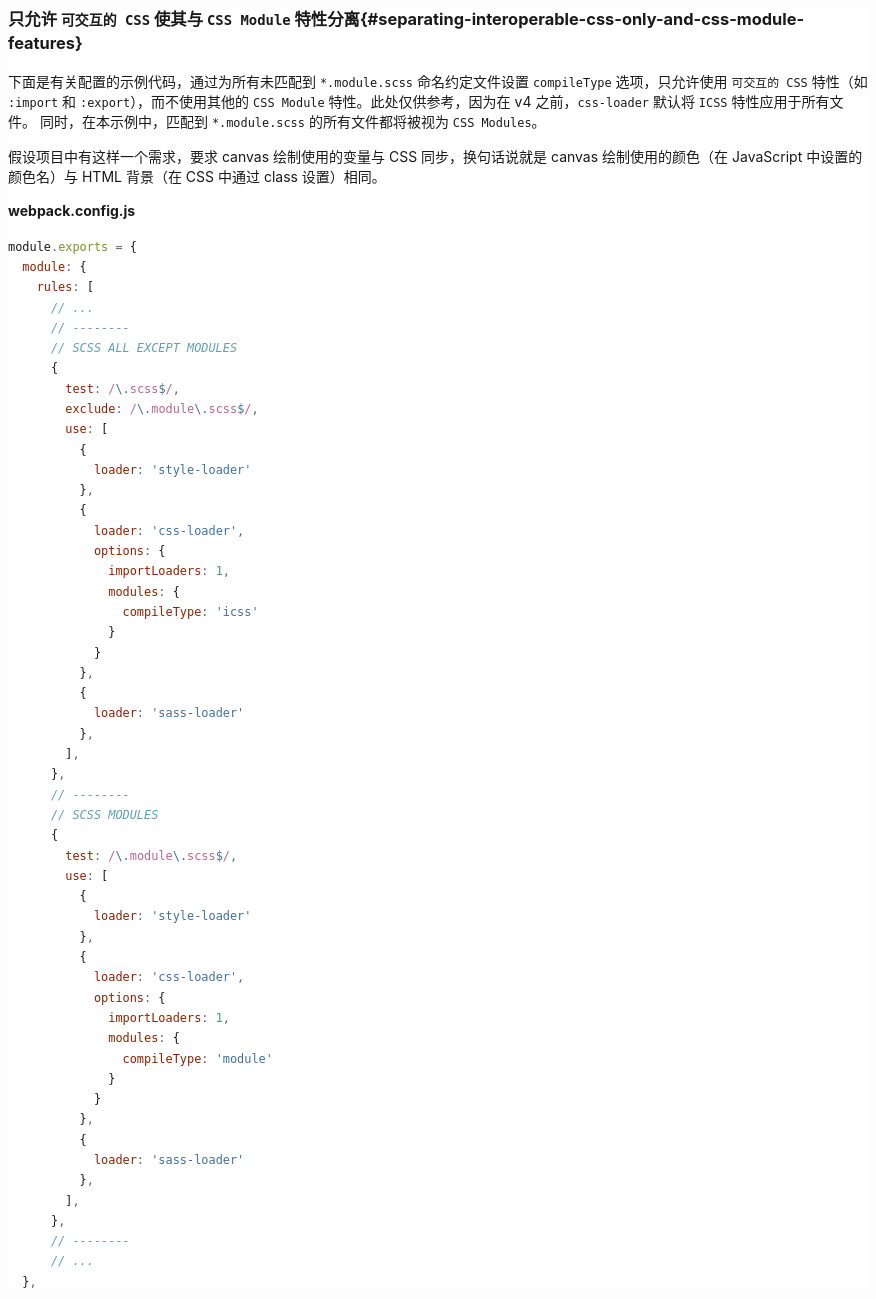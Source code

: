 ### 只允许 `可交互的 CSS` 使其与 `CSS Module` 特性分离{#separating-interoperable-css-only-and-css-module-features}

下面是有关配置的示例代码，通过为所有未匹配到 `*.module.scss` 命名约定文件设置 `compileType` 选项，只允许使用 `可交互的 CSS` 特性（如 `:import` 和 `:export`），而不使用其他的 `CSS Module` 特性。此处仅供参考，因为在 v4 之前，`css-loader` 默认将 `ICSS` 特性应用于所有文件。
同时，在本示例中，匹配到 `*.module.scss` 的所有文件都将被视为 `CSS Modules`。

假设项目中有这样一个需求，要求 canvas 绘制使用的变量与 CSS 同步，换句话说就是 canvas 绘制使用的颜色（在 JavaScript 中设置的颜色名）与 HTML 背景（在 CSS 中通过 class 设置）相同。

**webpack.config.js**

```js
module.exports = {
  module: {
    rules: [
      // ...
      // --------
      // SCSS ALL EXCEPT MODULES
      {
        test: /\.scss$/,
        exclude: /\.module\.scss$/,
        use: [
          {
            loader: 'style-loader'
          },
          {
            loader: 'css-loader',
            options: {
              importLoaders: 1,
              modules: {
                compileType: 'icss'
              }
            }
          },
          {
            loader: 'sass-loader'
          },
        ],
      },
      // --------
      // SCSS MODULES
      {
        test: /\.module\.scss$/,
        use: [
          {
            loader: 'style-loader'
          },
          {
            loader: 'css-loader',
            options: {
              importLoaders: 1,
              modules: {
                compileType: 'module'
              }
            }
          },
          {
            loader: 'sass-loader'
          },
        ],
      },
      // --------
      // ...
  },
```